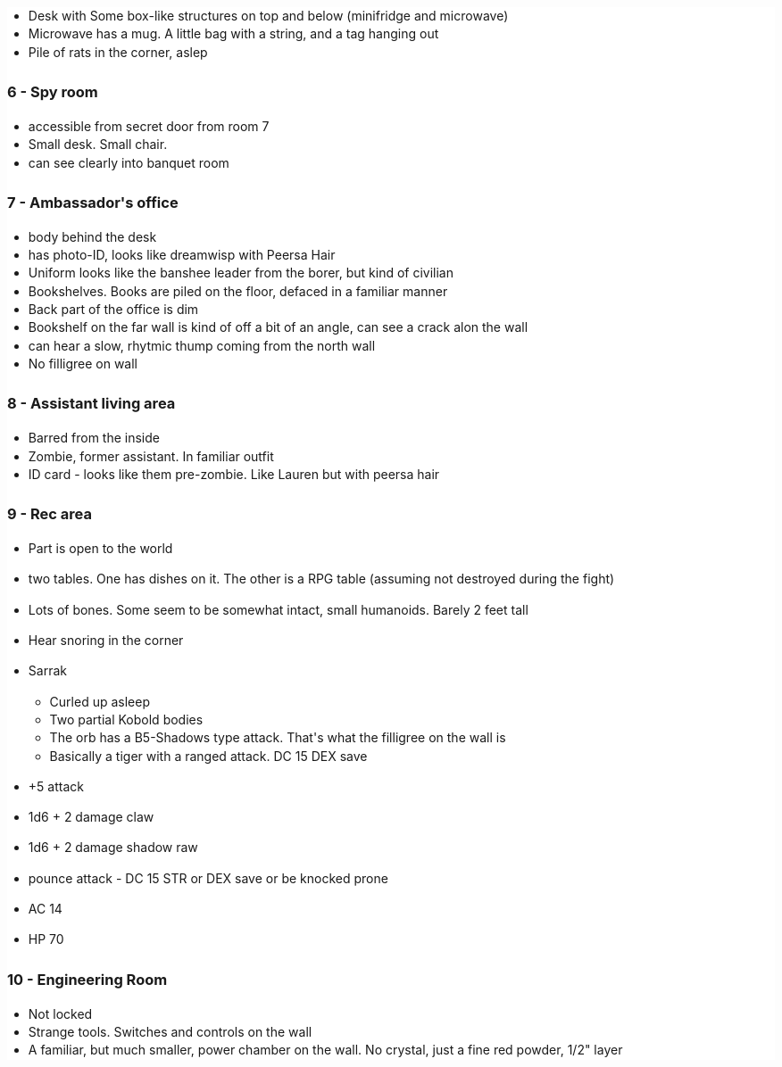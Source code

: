 * Desk with Some box-like structures on top and below (minifridge and microwave)
* Microwave has a mug. A little bag with a string, and a tag hanging out
* Pile of rats in the corner, aslep

### 6 - Spy room

* accessible from secret door from room 7
* Small desk.  Small chair.
* can see clearly into banquet room


### 7 - Ambassador's office

* body behind the desk
* has photo-ID, looks like dreamwisp with Peersa Hair
* Uniform looks like the banshee leader from the borer, but kind of civilian
* Bookshelves.  Books are piled on the floor, defaced in a familiar manner
* Back part of the office is dim
* Bookshelf on the far wall is kind of off a bit of an angle, can see a crack alon the wall
* can hear a slow, rhytmic thump coming from the north wall
* No filligree on wall


### 8 - Assistant living area

* Barred from the inside
* Zombie, former assistant. In familiar outfit
* ID card - looks like them pre-zombie.  Like Lauren but with peersa hair


### 9 - Rec area

* Part is open to the world
* two tables.  One has dishes on it.  The other is a RPG table (assuming not destroyed during
  the fight)
* Lots of bones.  Some seem to be somewhat intact, small humanoids. Barely 2 feet tall
* Hear snoring in the corner
* Sarrak
  - Curled up asleep
  - Two partial Kobold bodies
  - The orb has a B5-Shadows type attack. That's what the filligree on the wall is
  - Basically a tiger with a ranged attack. DC 15 DEX save

* +5 attack
* 1d6 + 2 damage claw
* 1d6 + 2 damage shadow raw
* pounce attack - DC 15 STR or DEX save or be knocked prone
* AC 14
* HP 70


### 10 - Engineering Room

* Not locked
* Strange tools.  Switches and controls on the wall
* A familiar, but much smaller, power chamber on the wall. No crystal, just a fine red powder, 1/2" layer

